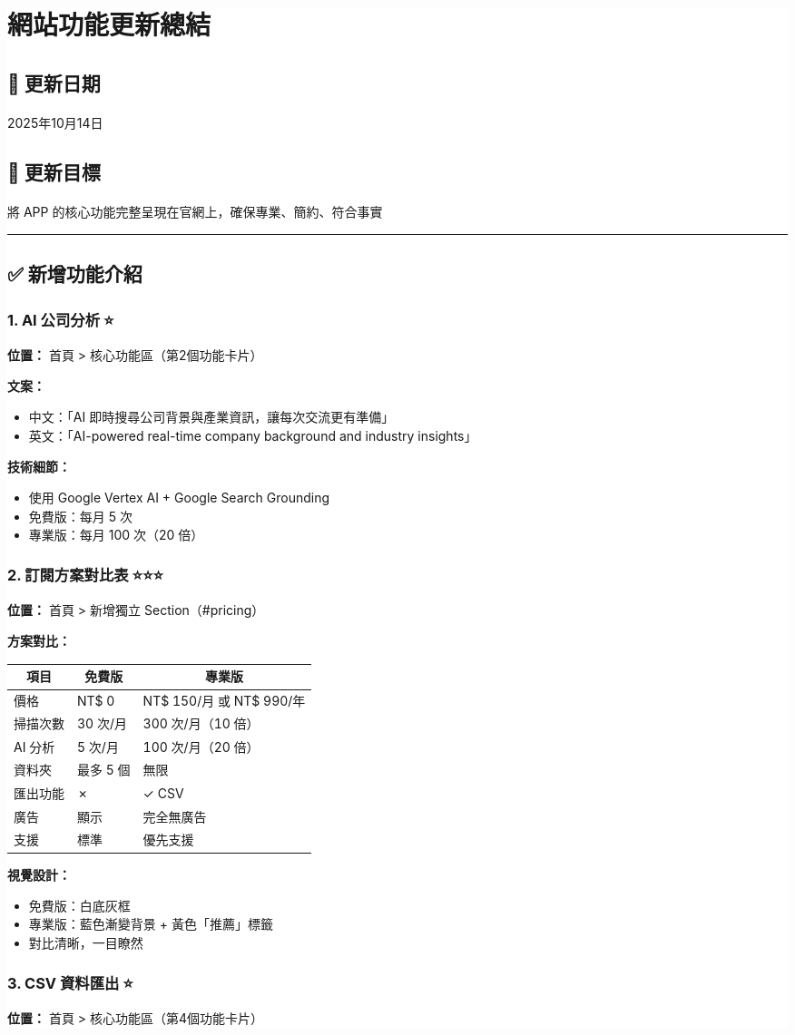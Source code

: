 # 網站功能更新總結

## 📅 更新日期
2025年10月14日

## 🎯 更新目標
將 APP 的核心功能完整呈現在官網上，確保專業、簡約、符合事實

---

## ✅ 新增功能介紹

### 1. AI 公司分析 ⭐
**位置：** 首頁 > 核心功能區（第2個功能卡片）

**文案：**
- 中文：「AI 即時搜尋公司背景與產業資訊，讓每次交流更有準備」
- 英文：「AI-powered real-time company background and industry insights」

**技術細節：**
- 使用 Google Vertex AI + Google Search Grounding
- 免費版：每月 5 次
- 專業版：每月 100 次（20 倍）

### 2. 訂閱方案對比表 ⭐⭐⭐
**位置：** 首頁 > 新增獨立 Section（#pricing）

**方案對比：**

| 項目 | 免費版 | 專業版 |
|------|--------|--------|
| 價格 | NT$ 0 | NT$ 150/月 或 NT$ 990/年 |
| 掃描次數 | 30 次/月 | 300 次/月（10 倍）|
| AI 分析 | 5 次/月 | 100 次/月（20 倍）|
| 資料夾 | 最多 5 個 | 無限 |
| 匯出功能 | ✗ | ✓ CSV |
| 廣告 | 顯示 | 完全無廣告 |
| 支援 | 標準 | 優先支援 |

**視覺設計：**
- 免費版：白底灰框
- 專業版：藍色漸變背景 + 黃色「推薦」標籤
- 對比清晰，一目瞭然

### 3. CSV 資料匯出 ⭐
**位置：** 首頁 > 核心功能區（第4個功能卡片）

